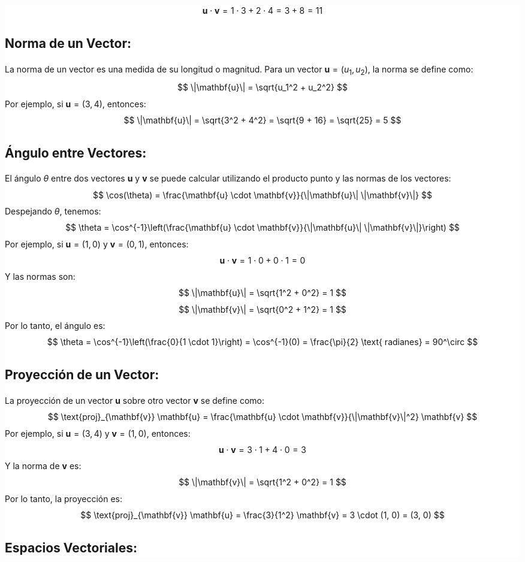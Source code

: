 $$
\mathbf{u} \cdot \mathbf{v} = 1 \cdot 3 + 2 \cdot 4 = 3 + 8 = 11
$$
## **Norma de un Vector:**
La norma de un vector es una medida de su longitud o magnitud. Para un vector $\mathbf{u} = (u_1, u_2)$, la norma se define como:
$$
\|\mathbf{u}\| = \sqrt{u_1^2 + u_2^2}
$$
Por ejemplo, si $\mathbf{u} = (3, 4)$, entonces:
$$
\|\mathbf{u}\| = \sqrt{3^2 + 4^2} = \sqrt{9 + 16} = \sqrt{25} = 5
$$
## **Ángulo entre Vectores:**
El ángulo $\theta$ entre dos vectores $\mathbf{u}$ y $\mathbf{v}$ se puede calcular utilizando el producto punto y las normas de los vectores:
$$
\cos(\theta) = \frac{\mathbf{u} \cdot \mathbf{v}}{\|\mathbf{u}\| \|\mathbf{v}\|}
$$
Despejando $\theta$, tenemos:
$$
\theta = \cos^{-1}\left(\frac{\mathbf{u} \cdot \mathbf{v}}{\|\mathbf{u}\| \|\mathbf{v}\|}\right)
$$
Por ejemplo, si $\mathbf{u} = (1, 0)$ y $\mathbf{v} = (0, 1)$, entonces:
$$
\mathbf{u} \cdot \mathbf{v} = 1 \cdot 0 + 0 \cdot 1 = 0
$$
Y las normas son:
$$
\|\mathbf{u}\| = \sqrt{1^2 + 0^2} = 1
$$
$$
\|\mathbf{v}\| = \sqrt{0^2 + 1^2} = 1
$$
Por lo tanto, el ángulo es:
$$
\theta = \cos^{-1}\left(\frac{0}{1 \cdot 1}\right) = \cos^{-1}(0) = \frac{\pi}{2} \text{ radianes} = 90^\circ
$$
## **Proyección de un Vector:**
La proyección de un vector $\mathbf{u}$ sobre otro vector $\mathbf{v}$ se define como:
$$
\text{proj}_{\mathbf{v}} \mathbf{u} = \frac{\mathbf{u} \cdot \mathbf{v}}{\|\mathbf{v}\|^2} \mathbf{v}
$$
Por ejemplo, si $\mathbf{u} = (3, 4)$ y $\mathbf{v} = (1, 0)$, entonces:
$$
\mathbf{u} \cdot \mathbf{v} = 3 \cdot 1 + 4 \cdot 0 = 3
$$
Y la norma de $\mathbf{v}$ es:
$$
\|\mathbf{v}\| = \sqrt{1^2 + 0^2} = 1
$$
Por lo tanto, la proyección es:
$$
\text{proj}_{\mathbf{v}} \mathbf{u} = \frac{3}{1^2} \mathbf{v} = 3 \cdot (1, 0) = (3, 0)
$$
## **Espacios Vectoriales:**